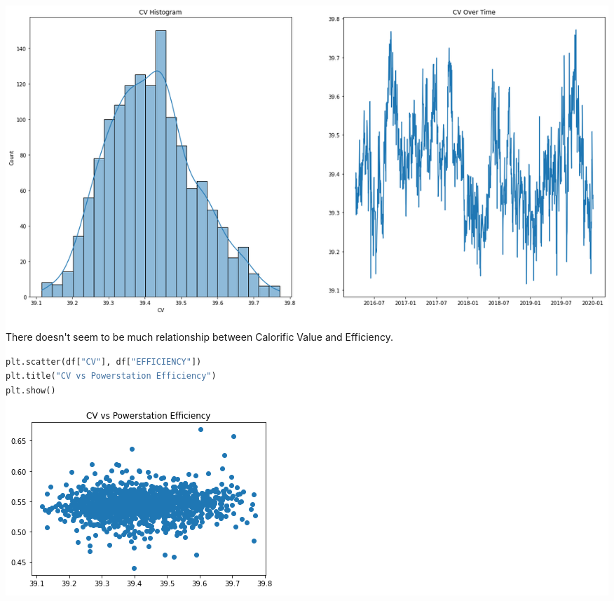 
    
![png](3-what-affects-efficiency_files/3-what-affects-efficiency_43_0.png)
    


There doesn't seem to be much relationship between Calorific Value and Efficiency.


```python
plt.scatter(df["CV"], df["EFFICIENCY"])
plt.title("CV vs Powerstation Efficiency")
plt.show()
```


    
![png](3-what-affects-efficiency_files/3-what-affects-efficiency_45_0.png)
    
